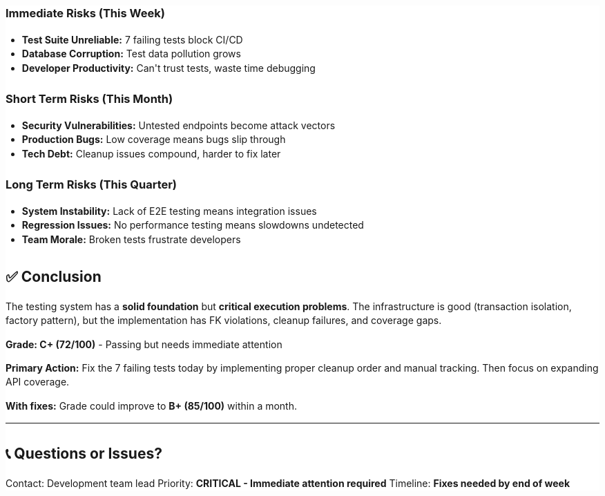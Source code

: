 ### Immediate Risks (This Week)
- **Test Suite Unreliable:** 7 failing tests block CI/CD
- **Database Corruption:** Test data pollution grows
- **Developer Productivity:** Can't trust tests, waste time debugging

### Short Term Risks (This Month)
- **Security Vulnerabilities:** Untested endpoints become attack vectors
- **Production Bugs:** Low coverage means bugs slip through
- **Tech Debt:** Cleanup issues compound, harder to fix later

### Long Term Risks (This Quarter)
- **System Instability:** Lack of E2E testing means integration issues
- **Regression Issues:** No performance testing means slowdowns undetected
- **Team Morale:** Broken tests frustrate developers

## ✅ Conclusion

The testing system has a **solid foundation** but **critical execution problems**. The infrastructure is good (transaction isolation, factory pattern), but the implementation has FK violations, cleanup failures, and coverage gaps.

**Grade: C+ (72/100)** - Passing but needs immediate attention

**Primary Action:** Fix the 7 failing tests today by implementing proper cleanup order and manual tracking. Then focus on expanding API coverage.

**With fixes:** Grade could improve to **B+ (85/100)** within a month.

---

## 📞 Questions or Issues?

Contact: Development team lead
Priority: **CRITICAL - Immediate attention required**
Timeline: **Fixes needed by end of week**
